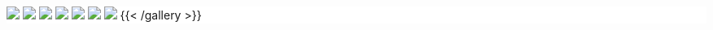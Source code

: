 <img src="https://ai-paper-reviewer.com/YxaY6tHgg0/14.png" class="grid-w50 md:grid-w33 xl:grid-w25" />
<img src="https://ai-paper-reviewer.com/YxaY6tHgg0/15.png" class="grid-w50 md:grid-w33 xl:grid-w25" />
<img src="https://ai-paper-reviewer.com/YxaY6tHgg0/16.png" class="grid-w50 md:grid-w33 xl:grid-w25" />
<img src="https://ai-paper-reviewer.com/YxaY6tHgg0/17.png" class="grid-w50 md:grid-w33 xl:grid-w25" />
<img src="https://ai-paper-reviewer.com/YxaY6tHgg0/18.png" class="grid-w50 md:grid-w33 xl:grid-w25" />
<img src="https://ai-paper-reviewer.com/YxaY6tHgg0/19.png" class="grid-w50 md:grid-w33 xl:grid-w25" />
<img src="https://ai-paper-reviewer.com/YxaY6tHgg0/20.png" class="grid-w50 md:grid-w33 xl:grid-w25" />
{{< /gallery >}}